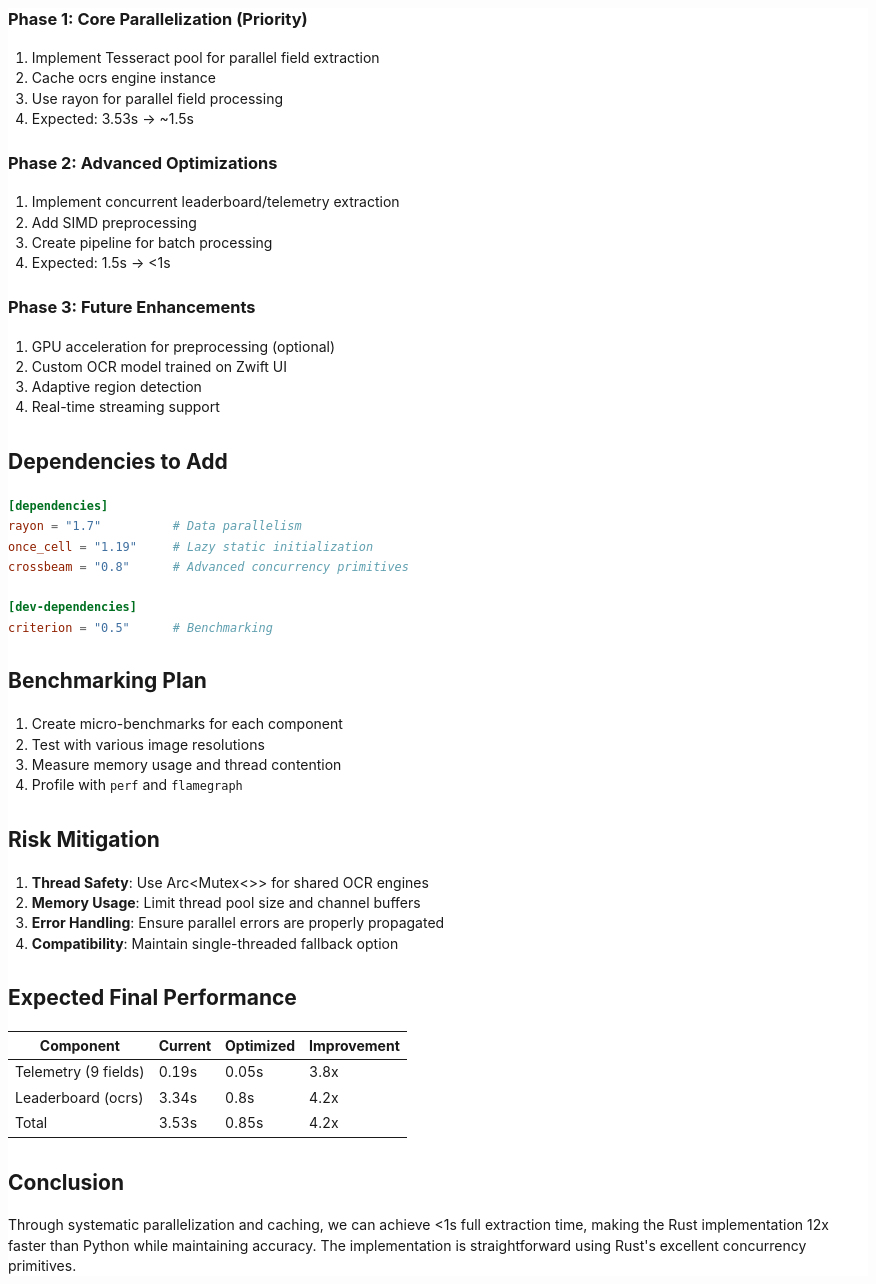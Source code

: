 ### Phase 1: Core Parallelization (Priority)
1. Implement Tesseract pool for parallel field extraction
2. Cache ocrs engine instance
3. Use rayon for parallel field processing
4. Expected: 3.53s → ~1.5s

### Phase 2: Advanced Optimizations
1. Implement concurrent leaderboard/telemetry extraction
2. Add SIMD preprocessing
3. Create pipeline for batch processing
4. Expected: 1.5s → <1s

### Phase 3: Future Enhancements
1. GPU acceleration for preprocessing (optional)
2. Custom OCR model trained on Zwift UI
3. Adaptive region detection
4. Real-time streaming support

## Dependencies to Add

```toml
[dependencies]
rayon = "1.7"          # Data parallelism
once_cell = "1.19"     # Lazy static initialization
crossbeam = "0.8"      # Advanced concurrency primitives

[dev-dependencies]
criterion = "0.5"      # Benchmarking
```

## Benchmarking Plan

1. Create micro-benchmarks for each component
2. Test with various image resolutions
3. Measure memory usage and thread contention
4. Profile with `perf` and `flamegraph`

## Risk Mitigation

1. **Thread Safety**: Use Arc<Mutex<>> for shared OCR engines
2. **Memory Usage**: Limit thread pool size and channel buffers
3. **Error Handling**: Ensure parallel errors are properly propagated
4. **Compatibility**: Maintain single-threaded fallback option

## Expected Final Performance

| Component | Current | Optimized | Improvement |
|-----------|---------|-----------|-------------|
| Telemetry (9 fields) | 0.19s | 0.05s | 3.8x |
| Leaderboard (ocrs) | 3.34s | 0.8s | 4.2x |
| Total | 3.53s | 0.85s | 4.2x |

## Conclusion

Through systematic parallelization and caching, we can achieve <1s full extraction time, making the Rust implementation 12x faster than Python while maintaining accuracy. The implementation is straightforward using Rust's excellent concurrency primitives.